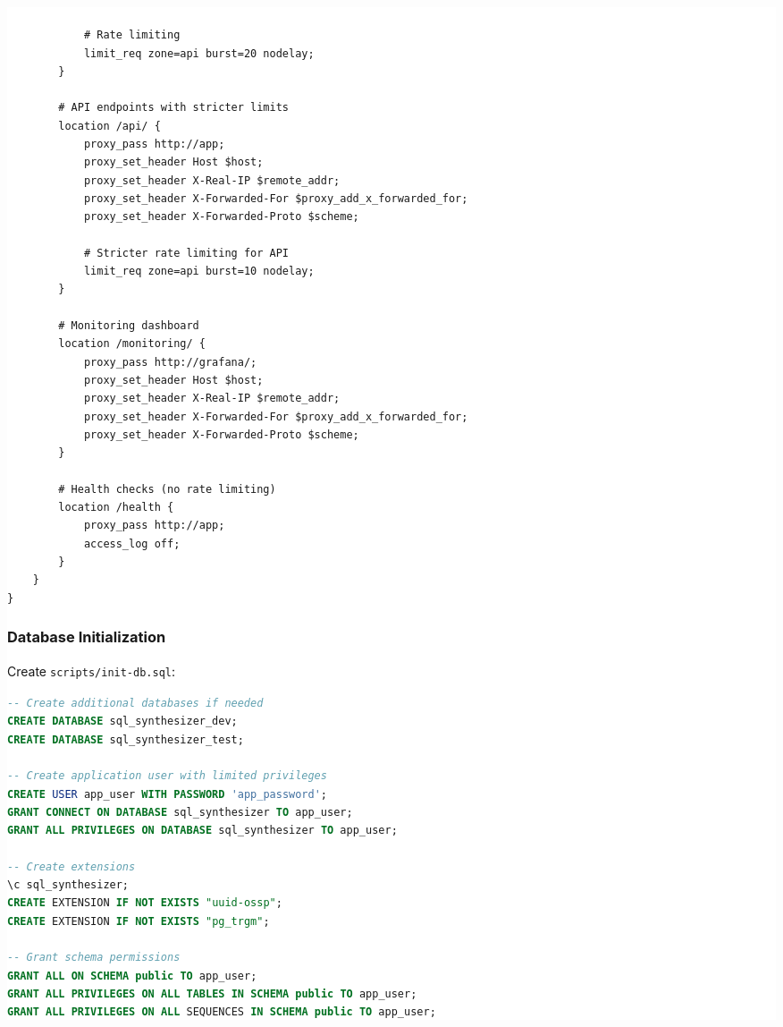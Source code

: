 ```nginx
            
            # Rate limiting
            limit_req zone=api burst=20 nodelay;
        }

        # API endpoints with stricter limits
        location /api/ {
            proxy_pass http://app;
            proxy_set_header Host $host;
            proxy_set_header X-Real-IP $remote_addr;
            proxy_set_header X-Forwarded-For $proxy_add_x_forwarded_for;
            proxy_set_header X-Forwarded-Proto $scheme;
            
            # Stricter rate limiting for API
            limit_req zone=api burst=10 nodelay;
        }

        # Monitoring dashboard
        location /monitoring/ {
            proxy_pass http://grafana/;
            proxy_set_header Host $host;
            proxy_set_header X-Real-IP $remote_addr;
            proxy_set_header X-Forwarded-For $proxy_add_x_forwarded_for;
            proxy_set_header X-Forwarded-Proto $scheme;
        }

        # Health checks (no rate limiting)
        location /health {
            proxy_pass http://app;
            access_log off;
        }
    }
}
```

### Database Initialization
Create `scripts/init-db.sql`:
```sql
-- Create additional databases if needed
CREATE DATABASE sql_synthesizer_dev;
CREATE DATABASE sql_synthesizer_test;

-- Create application user with limited privileges
CREATE USER app_user WITH PASSWORD 'app_password';
GRANT CONNECT ON DATABASE sql_synthesizer TO app_user;
GRANT ALL PRIVILEGES ON DATABASE sql_synthesizer TO app_user;

-- Create extensions
\c sql_synthesizer;
CREATE EXTENSION IF NOT EXISTS "uuid-ossp";
CREATE EXTENSION IF NOT EXISTS "pg_trgm";

-- Grant schema permissions
GRANT ALL ON SCHEMA public TO app_user;
GRANT ALL PRIVILEGES ON ALL TABLES IN SCHEMA public TO app_user;
GRANT ALL PRIVILEGES ON ALL SEQUENCES IN SCHEMA public TO app_user;
```
